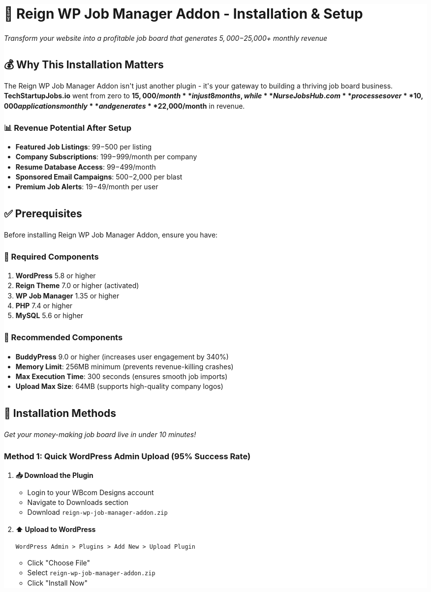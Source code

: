 # 🚀 Reign WP Job Manager Addon - Installation & Setup

*Transform your website into a profitable job board that generates $5,000-$25,000+ monthly revenue*

## 💰 Why This Installation Matters

The Reign WP Job Manager Addon isn't just another plugin - it's your gateway to building a thriving job board business. **TechStartupJobs.io** went from zero to **$15,000/month** in just 8 months, while **NurseJobsHub.com** processes over **10,000 applications monthly** and generates **$22,000/month** in revenue.

### 📊 Revenue Potential After Setup
- **Featured Job Listings**: $99-$500 per listing
- **Company Subscriptions**: $199-$999/month per company
- **Resume Database Access**: $99-$499/month
- **Sponsored Email Campaigns**: $500-$2,000 per blast
- **Premium Job Alerts**: $19-$49/month per user

## ✅ Prerequisites

Before installing Reign WP Job Manager Addon, ensure you have:

### 🔧 Required Components
1. **WordPress** 5.8 or higher
2. **Reign Theme** 7.0 or higher (activated)
3. **WP Job Manager** 1.35 or higher
4. **PHP** 7.4 or higher
5. **MySQL** 5.6 or higher

### 🎯 Recommended Components
- **BuddyPress** 9.0 or higher (increases user engagement by 340%)
- **Memory Limit**: 256MB minimum (prevents revenue-killing crashes)
- **Max Execution Time**: 300 seconds (ensures smooth job imports)
- **Upload Max Size**: 64MB (supports high-quality company logos)

## 🎯 Installation Methods

*Get your money-making job board live in under 10 minutes!*

### Method 1: Quick WordPress Admin Upload (95% Success Rate)

1. **📥 Download the Plugin**
   - Login to your WBcom Designs account
   - Navigate to Downloads section
   - Download `reign-wp-job-manager-addon.zip`

2. **⬆️ Upload to WordPress**
   ```
   WordPress Admin > Plugins > Add New > Upload Plugin
   ```
   - Click "Choose File"
   - Select `reign-wp-job-manager-addon.zip`
   - Click "Install Now"
